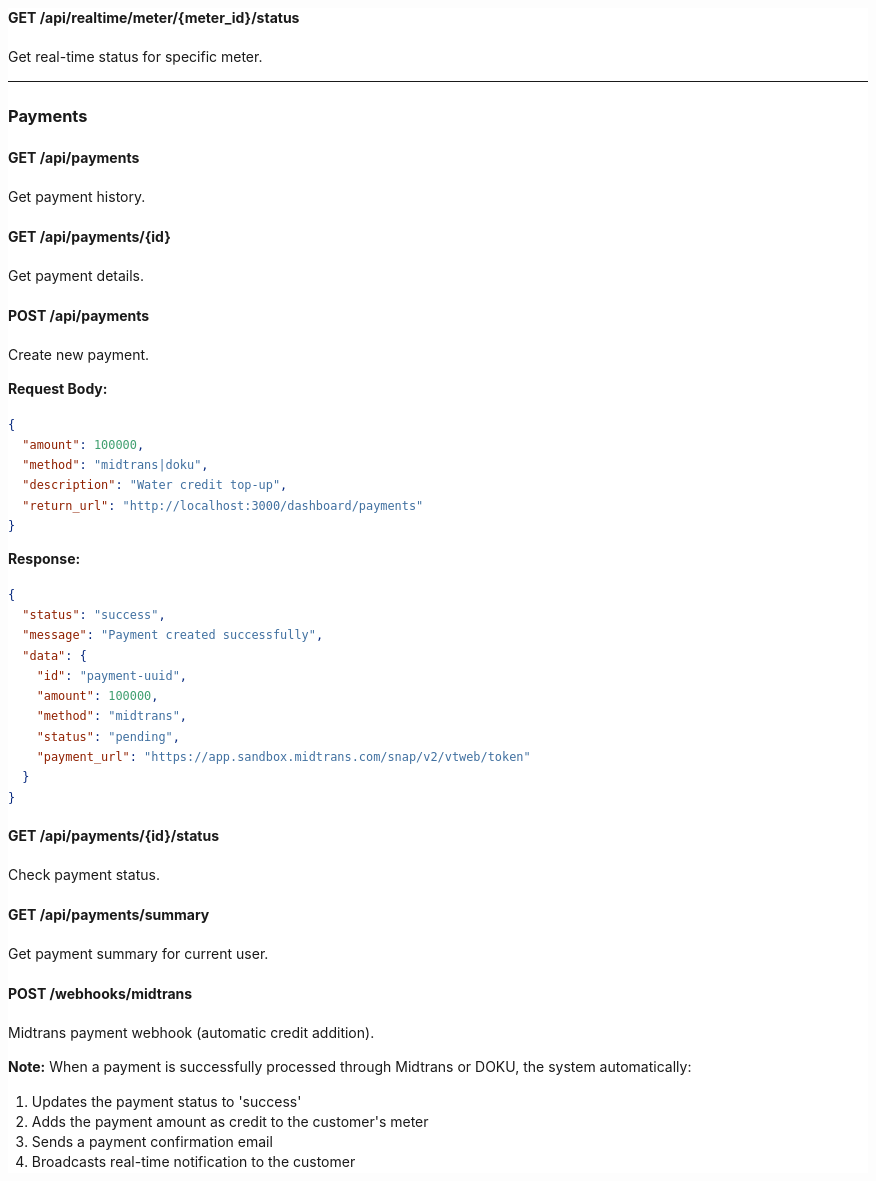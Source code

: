 #### GET /api/realtime/meter/{meter_id}/status
Get real-time status for specific meter.

---

### Payments

#### GET /api/payments
Get payment history.

#### GET /api/payments/{id}
Get payment details.

#### POST /api/payments
Create new payment.

**Request Body:**
```json
{
  "amount": 100000,
  "method": "midtrans|doku",
  "description": "Water credit top-up",
  "return_url": "http://localhost:3000/dashboard/payments"
}
```

**Response:**
```json
{
  "status": "success",
  "message": "Payment created successfully",
  "data": {
    "id": "payment-uuid",
    "amount": 100000,
    "method": "midtrans",
    "status": "pending",
    "payment_url": "https://app.sandbox.midtrans.com/snap/v2/vtweb/token"
  }
}
```

#### GET /api/payments/{id}/status
Check payment status.

#### GET /api/payments/summary
Get payment summary for current user.

#### POST /webhooks/midtrans
Midtrans payment webhook (automatic credit addition).

**Note:** When a payment is successfully processed through Midtrans or DOKU, the system automatically:
1. Updates the payment status to 'success'
2. Adds the payment amount as credit to the customer's meter
3. Sends a payment confirmation email
4. Broadcasts real-time notification to the customer

